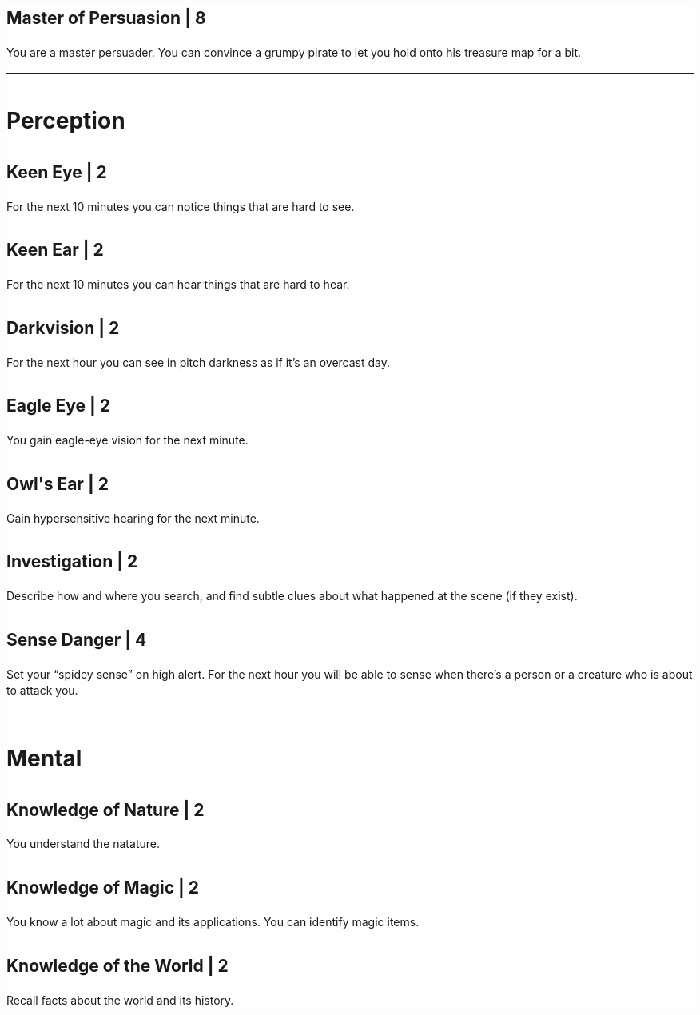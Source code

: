 ## Master of Persuasion | 8
You are a master persuader. You can convince a grumpy pirate to let you hold onto his treasure map for a bit.

----
# Perception
## Keen Eye | 2
For the next 10 minutes you can notice things that are hard to see.

## Keen Ear | 2
For the next 10 minutes you can hear things that are hard to hear.

## Darkvision | 2
For the next hour you can see in pitch darkness as if it’s an overcast day.

## Eagle Eye | 2
You gain eagle-eye vision for the next minute.

## Owl's Ear | 2
Gain hypersensitive hearing for the next minute.

## Investigation | 2
Describe how and where you search, and find subtle clues about what happened at the scene (if they exist).

## Sense Danger | 4
Set your “spidey sense” on high alert. 
For the next hour you will be able to sense when there’s a person or a creature who is about to attack you.

----
# Mental
## Knowledge of Nature | 2
You understand the natature.

## Knowledge of Magic | 2
You know a lot about magic and its applications. You can identify magic items.

## Knowledge of the World | 2
Recall facts about the world and its history.

